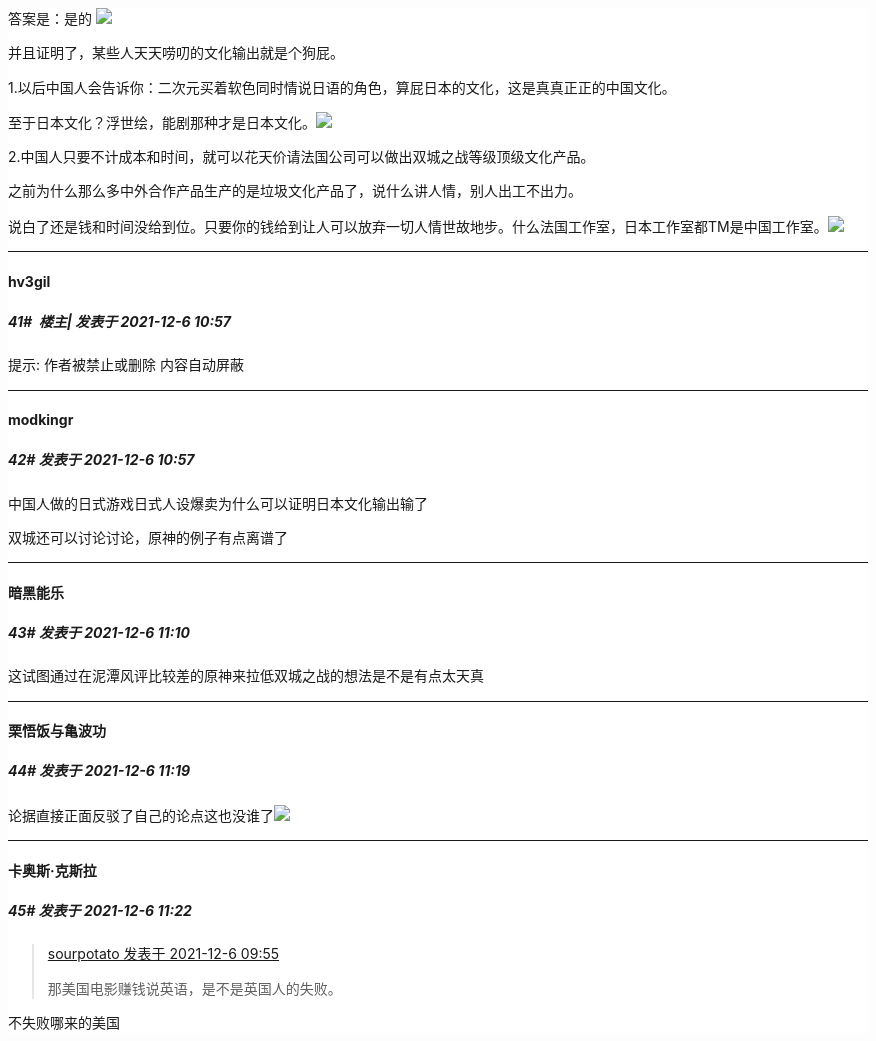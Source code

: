 答案是：是的
<img src="https://static.saraba1st.com/image/smiley/face2017/037.png" referrerpolicy="no-referrer">

并且证明了，某些人天天唠叨的文化输出就是个狗屁。

1.以后中国人会告诉你：二次元买着软色同时情说日语的角色，算屁日本的文化，这是真真正正的中国文化。

至于日本文化？浮世绘，能剧那种才是日本文化。<img src="https://static.saraba1st.com/image/smiley/face2017/037.png" referrerpolicy="no-referrer">

2.中国人只要不计成本和时间，就可以花天价请法国公司可以做出双城之战等级顶级文化产品。

之前为什么那么多中外合作产品生产的是垃圾文化产品了，说什么讲人情，别人出工不出力。

说白了还是钱和时间没给到位。只要你的钱给到让人可以放弃一切人情世故地步。什么法国工作室，日本工作室都TM是中国工作室。<img src="https://static.saraba1st.com/image/smiley/face2017/037.png" referrerpolicy="no-referrer">

*****

####  hv3gil  
##### 41#         楼主| 发表于 2021-12-6 10:57

提示: 作者被禁止或删除 内容自动屏蔽

*****

####  modkingr  
##### 42#       发表于 2021-12-6 10:57

中国人做的日式游戏日式人设爆卖为什么可以证明日本文化输出输了

双城还可以讨论讨论，原神的例子有点离谱了

*****

####  暗黑能乐  
##### 43#       发表于 2021-12-6 11:10

这试图通过在泥潭风评比较差的原神来拉低双城之战的想法是不是有点太天真

*****

####  栗悟饭与亀波功  
##### 44#       发表于 2021-12-6 11:19

论据直接正面反驳了自己的论点这也没谁了<img src="https://static.saraba1st.com/image/smiley/face2017/066.png" referrerpolicy="no-referrer">

*****

####  卡奥斯·克斯拉  
##### 45#       发表于 2021-12-6 11:22

<blockquote><a href="httphttps://bbs.saraba1st.com/2b/forum.php?mod=redirect&amp;goto=findpost&amp;pid=53824879&amp;ptid=2041034" target="_blank">sourpotato 发表于 2021-12-6 09:55</a>

那美国电影赚钱说英语，是不是英国人的失败。</blockquote>
不失败哪来的美国
